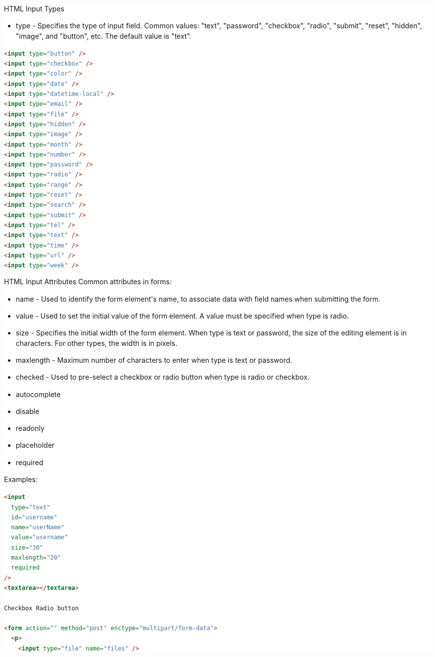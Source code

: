 HTML Input Types

- type - Specifies the type of input field. Common values: "text", "password", "checkbox", "radio", "submit", "reset", "hidden", "image", and "button", etc. The default value is "text".

```html
<input type="button" />
<input type="checkbox" />
<input type="color" />
<input type="date" />
<input type="datetime-local" />
<input type="email" />
<input type="file" />
<input type="hidden" />
<input type="image" />
<input type="month" />
<input type="number" />
<input type="password" />
<input type="radio" />
<input type="range" />
<input type="reset" />
<input type="search" />
<input type="submit" />
<input type="tel" />
<input type="text" />
<input type="time" />
<input type="url" />
<input type="week" />
```

HTML Input Attributes
Common attributes in forms:

- name - Used to identify the form element's name, to associate data with field names when submitting the form.
- value - Used to set the initial value of the form element. A value must be specified when type is radio.
- size - Specifies the initial width of the form element. When type is text or password, the size of the editing element is in characters. For other types, the width is in pixels.

- maxlength - Maximum number of characters to enter when type is text or password.
- checked - Used to pre-select a checkbox or radio button when type is radio or checkbox.
- autocomplete
- disable
- readonly
- placeholder
- required

Examples:

```html
<input
  type="text"
  id="username"
  name="userName"
  value="username"
  size="30"
  maxlength="20"
  required
/>
<textarea></textarea>

Checkbox Radio button

<form action="" method="post" enctype="multipart/form-data">
  <p>
    <input type="file" name="files" />
```